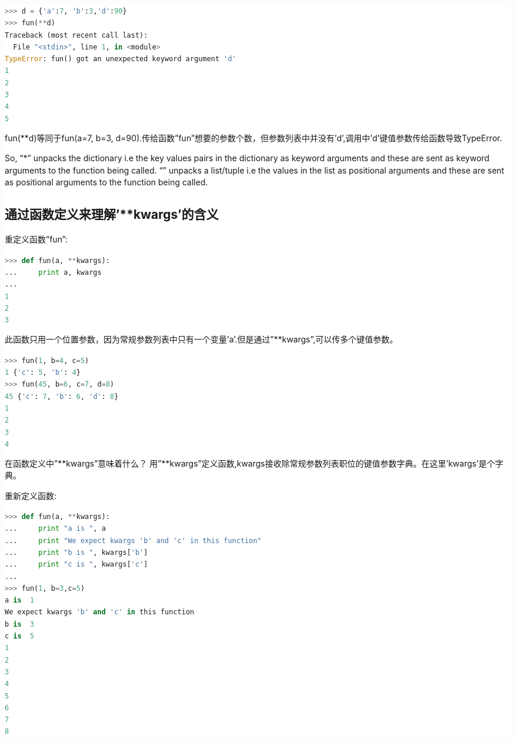 ```py
>>> d = {'a':7, 'b':3,'d':90}
>>> fun(**d)
Traceback (most recent call last):
  File "<stdin>", line 1, in <module>
TypeError: fun() got an unexpected keyword argument 'd'
1
2
3
4
5
```
fun(**d)等同于fun(a=7, b=3, d=90).传给函数”fun”想要的参数个数，但参数列表中并没有’d’,调用中’d’键值参数传给函数导致TypeError.

So, “*” unpacks the dictionary i.e the key values pairs in the dictionary as keyword arguments and these are sent as keyword arguments to the function being called. “” unpacks a list/tuple i.e the values in the list as positional arguments and these are sent as positional arguments to the function being called.

## 通过函数定义来理解’**kwargs’的含义
重定义函数”fun”:

```py
>>> def fun(a, **kwargs):
...     print a, kwargs
... 
1
2
3
```
此函数只用一个位置参数，因为常规参数列表中只有一个变量’a’.但是通过”**kwargs”,可以传多个键值参数。

```py
>>> fun(1, b=4, c=5)
1 {'c': 5, 'b': 4}
>>> fun(45, b=6, c=7, d=8)
45 {'c': 7, 'b': 6, 'd': 8}
1
2
3
4
```
在函数定义中”**kwargs”意味着什么？ 
用”**kwargs”定义函数,kwargs接收除常规参数列表职位的键值参数字典。在这里’kwargs’是个字典。

重新定义函数:

```py
>>> def fun(a, **kwargs):
...     print "a is ", a
...     print "We expect kwargs 'b' and 'c' in this function"
...     print "b is ", kwargs['b']
...     print "c is ", kwargs['c']
... 
>>> fun(1, b=3,c=5)
a is  1
We expect kwargs 'b' and 'c' in this function
b is  3
c is  5
1
2
3
4
5
6
7
8
```